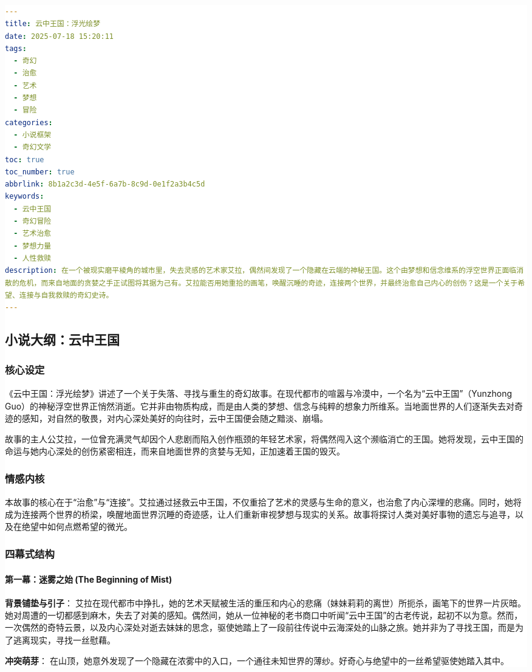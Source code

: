 ```yaml
---
title: 云中王国：浮光绘梦
date: 2025-07-18 15:20:11
tags:
  - 奇幻
  - 治愈
  - 艺术
  - 梦想
  - 冒险
categories:
  - 小说框架
  - 奇幻文学
toc: true
toc_number: true
abbrlink: 8b1a2c3d-4e5f-6a7b-8c9d-0e1f2a3b4c5d
keywords:
  - 云中王国
  - 奇幻冒险
  - 艺术治愈
  - 梦想力量
  - 人性救赎
description: 在一个被现实磨平棱角的城市里，失去灵感的艺术家艾拉，偶然间发现了一个隐藏在云端的神秘王国。这个由梦想和信念维系的浮空世界正面临消散的危机，而来自地面的贪婪之手正试图将其据为己有。艾拉能否用她重拾的画笔，唤醒沉睡的奇迹，连接两个世界，并最终治愈自己内心的创伤？这是一个关于希望、连接与自我救赎的奇幻史诗。
---
```


## 小说大纲：云中王国

### 核心设定

《云中王国：浮光绘梦》讲述了一个关于失落、寻找与重生的奇幻故事。在现代都市的喧嚣与冷漠中，一个名为“云中王国”（Yunzhong Guo）的神秘浮空世界正悄然消逝。它并非由物质构成，而是由人类的梦想、信念与纯粹的想象力所维系。当地面世界的人们逐渐失去对奇迹的感知，对自然的敬畏，对内心深处美好的向往时，云中王国便会随之黯淡、崩塌。

故事的主人公艾拉，一位曾充满灵气却因个人悲剧而陷入创作瓶颈的年轻艺术家，将偶然闯入这个濒临消亡的王国。她将发现，云中王国的命运与她内心深处的创伤紧密相连，而来自地面世界的贪婪与无知，正加速着王国的毁灭。

### 情感内核

本故事的核心在于“治愈”与“连接”。艾拉通过拯救云中王国，不仅重拾了艺术的灵感与生命的意义，也治愈了内心深埋的悲痛。同时，她将成为连接两个世界的桥梁，唤醒地面世界沉睡的奇迹感，让人们重新审视梦想与现实的关系。故事将探讨人类对美好事物的遗忘与追寻，以及在绝望中如何点燃希望的微光。

### 四幕式结构

#### 第一幕：迷雾之始 (The Beginning of Mist)

**背景铺垫与引子**：
艾拉在现代都市中挣扎，她的艺术天赋被生活的重压和内心的悲痛（妹妹莉莉的离世）所扼杀，画笔下的世界一片灰暗。她对周遭的一切都感到麻木，失去了对美的感知。偶然间，她从一位神秘的老书商口中听闻“云中王国”的古老传说，起初不以为意。然而，一次偶然的奇特云景，以及内心深处对逝去妹妹的思念，驱使她踏上了一段前往传说中云海深处的山脉之旅。她并非为了寻找王国，而是为了逃离现实，寻找一丝慰藉。

**冲突萌芽**：
在山顶，她意外发现了一个隐藏在浓雾中的入口，一个通往未知世界的薄纱。好奇心与绝望中的一丝希望驱使她踏入其中。
